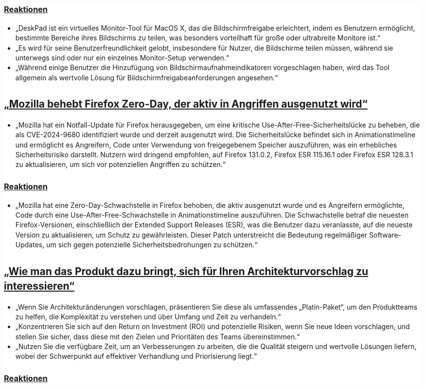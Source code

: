 ### [Reaktionen](https://news.ycombinator.com/item?id=41800602)

- „DeskPad ist ein virtuelles Monitor-Tool für MacOS X, das die Bildschirmfreigabe erleichtert, indem es Benutzern ermöglicht, bestimmte Bereiche ihres Bildschirms zu teilen, was besonders vorteilhaft für große oder ultrabreite Monitore ist.“
- „Es wird für seine Benutzerfreundlichkeit gelobt, insbesondere für Nutzer, die Bildschirme teilen müssen, während sie unterwegs sind oder nur ein einzelnes Monitor-Setup verwenden.“
- „Während einige Benutzer die Hinzufügung von Bildschirmaufnahmeindikatoren vorgeschlagen haben, wird das Tool allgemein als wertvolle Lösung für Bildschirmfreigabeanforderungen angesehen.“

## [„Mozilla behebt Firefox Zero-Day, der aktiv in Angriffen ausgenutzt wird“](https://www.bleepingcomputer.com/news/security/mozilla-fixes-firefox-zero-day-actively-exploited-in-attacks/)

- „Mozilla hat ein Notfall-Update für Firefox herausgegeben, um eine kritische Use-After-Free-Sicherheitslücke zu beheben, die als CVE-2024-9680 identifiziert wurde und derzeit ausgenutzt wird. Die Sicherheitslücke befindet sich in Animationstimeline und ermöglicht es Angreifern, Code unter Verwendung von freigegebenem Speicher auszuführen, was ein erhebliches Sicherheitsrisiko darstellt. Nutzern wird dringend empfohlen, auf Firefox 131.0.2, Firefox ESR 115.16.1 oder Firefox ESR 128.3.1 zu aktualisieren, um sich vor potenziellen Angriffen zu schützen.“

### [Reaktionen](https://news.ycombinator.com/item?id=41796030)

- „Mozilla hat eine Zero-Day-Schwachstelle in Firefox behoben, die aktiv ausgenutzt wurde und es Angreifern ermöglichte, Code durch eine Use-After-Free-Schwachstelle in Animationstimeline auszuführen. Die Schwachstelle betraf die neuesten Firefox-Versionen, einschließlich der Extended Support Releases (ESR), was die Benutzer dazu veranlasste, auf die neueste Version zu aktualisieren, um Schutz zu gewährleisten. Dieser Patch unterstreicht die Bedeutung regelmäßiger Software-Updates, um sich gegen potenzielle Sicherheitsbedrohungen zu schützen.“

## [„Wie man das Produkt dazu bringt, sich für Ihren Architekturvorschlag zu interessieren“](https://gieseanw.wordpress.com/2024/10/09/how-to-make-product-give-a-shit-about-your-architecture-proposal/)

- „Wenn Sie Architekturänderungen vorschlagen, präsentieren Sie diese als umfassendes „Platin-Paket“, um den Produktteams zu helfen, die Komplexität zu verstehen und über Umfang und Zeit zu verhandeln.“
- „Konzentrieren Sie sich auf den Return on Investment (ROI) und potenzielle Risiken, wenn Sie neue Ideen vorschlagen, und stellen Sie sicher, dass diese mit den Zielen und Prioritäten des Teams übereinstimmen.“
- „Nutzen Sie die verfügbare Zeit, um an Verbesserungen zu arbeiten, die die Qualität steigern und wertvolle Lösungen liefern, wobei der Schwerpunkt auf effektiver Verhandlung und Priorisierung liegt.“

### [Reaktionen](https://news.ycombinator.com/item?id=41794566)
